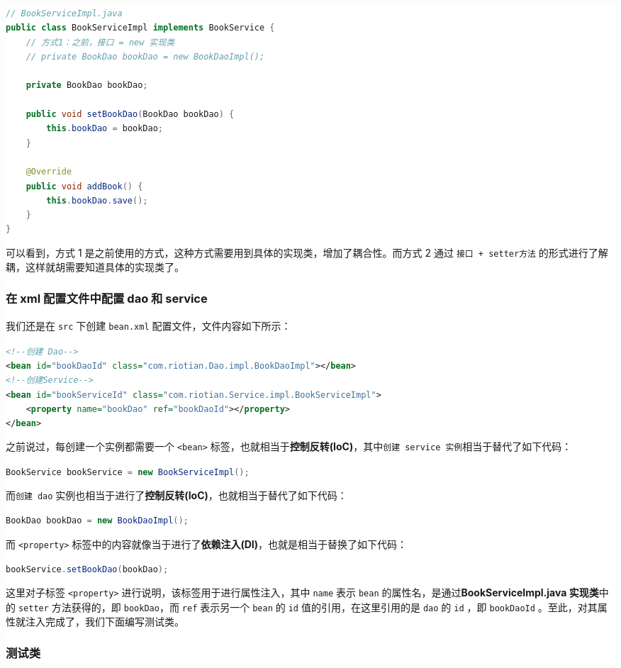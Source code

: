 ```java
// BookServiceImpl.java
public class BookServiceImpl implements BookService {
    // 方式1：之前，接口 = new 实现类
    // private BookDao bookDao = new BookDaoImpl();

    private BookDao bookDao;

    public void setBookDao(BookDao bookDao) {
        this.bookDao = bookDao;
    }

    @Override
    public void addBook() {
        this.bookDao.save();
    }
}
```

可以看到，方式 1 是之前使用的方式，这种方式需要用到具体的实现类，增加了耦合性。而方式 2 通过 `接口 + setter方法` 的形式进行了解耦，这样就胡需要知道具体的实现类了。

### 在 xml 配置文件中配置 dao 和 service

我们还是在 `src` 下创建 `bean.xml` 配置文件，文件内容如下所示：

```xml
<!--创建 Dao-->
<bean id="bookDaoId" class="com.riotian.Dao.impl.BookDaoImpl"></bean>
<!--创建Service-->
<bean id="bookServiceId" class="com.riotian.Service.impl.BookServiceImpl">
    <property name="bookDao" ref="bookDaoId"></property>
</bean>
```

之前说过，每创建一个实例都需要一个 `<bean>` 标签，也就相当于**控制反转(IoC)**，其中`创建 service 实例`相当于替代了如下代码：

```java
BookService bookService = new BookServiceImpl();
```

而`创建 dao` 实例也相当于进行了**控制反转(IoC)**，也就相当于替代了如下代码：

```java
BookDao bookDao = new BookDaoImpl();
```

而 `<property>` 标签中的内容就像当于进行了**依赖注入(DI)**，也就是相当于替换了如下代码：

```java
bookService.setBookDao(bookDao);
```

这里对子标签 `<property>` 进行说明，该标签用于进行属性注入，其中 `name` 表示 `bean` 的属性名，是通过**BookServiceImpl.java 实现类**中的 `setter` 方法获得的，即 `bookDao`，而 `ref` 表示另一个 `bean` 的 `id` 值的引用，在这里引用的是 `dao` 的 `id` ，即 `bookDaoId` 。至此，对其属性就注入完成了，我们下面编写测试类。

### 测试类
